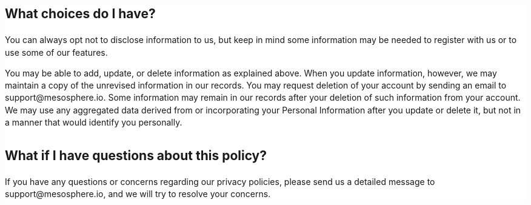 <h2>What choices do I have?</h2>

<p>You can always opt not to disclose information to us, but keep in mind some information may be needed to register with us or to use some of our features.</p>

<p>You may be able to add, update, or delete information as explained above. When you update information, however, we may maintain a copy of the unrevised information in our records. You may request deletion of your account by sending an email to support@mesosphere.io. Some information may remain in our records after your deletion of such information from your account. We may use any aggregated data derived from or incorporating your Personal Information after you update or delete it, but not in a manner that would identify you personally.</p>

<h2>What if I have questions about this policy?</h2>

<p>If you have any questions or concerns regarding our privacy policies, please send us a detailed message to support@mesosphere.io, and we will try to resolve your concerns.</p>